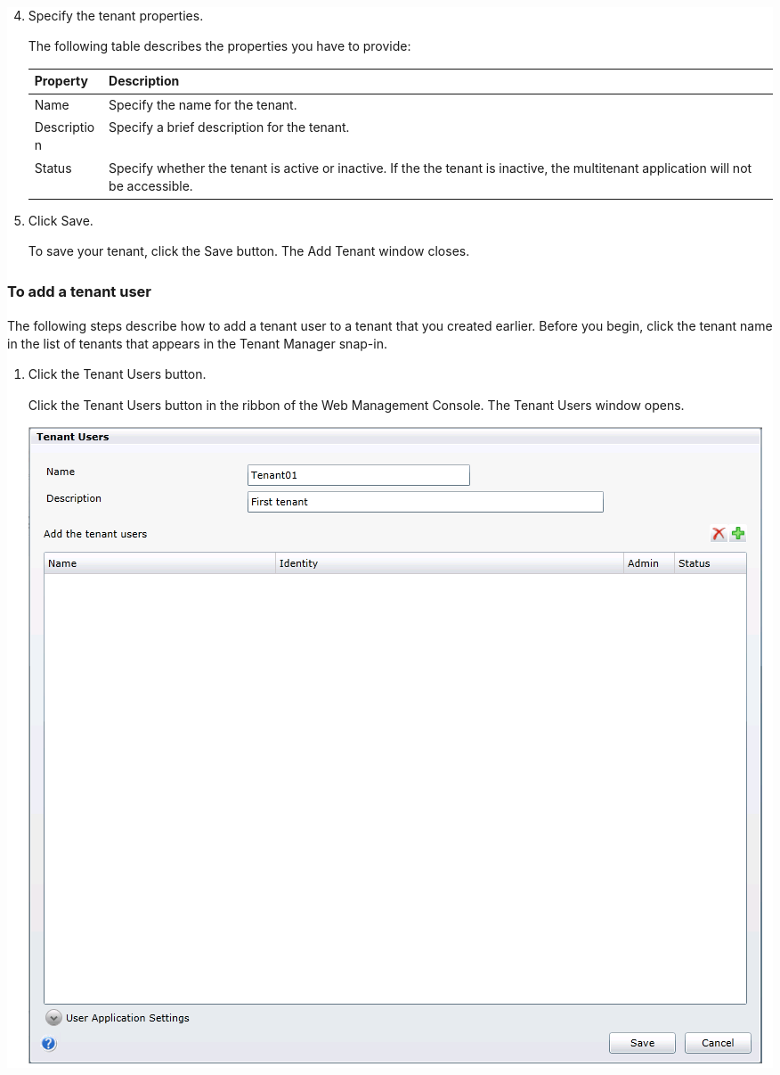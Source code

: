 4. Specify the tenant properties.

    The following table describes the properties you have to provide:

    Property | Description
    -|-
    Name | Specify the name for the tenant.
    Description | Specify a brief description for the tenant.
    Status | Specify whether the tenant is active or inactive. If the the tenant is inactive, the multitenant application will not be accessible.

5. Click Save.

    To save your tenant, click the Save button. The Add Tenant window closes.

### To add a tenant user
The following steps describe how to add a tenant user to a tenant that you created
earlier. Before you begin, click the tenant name in the list of tenants that appears in
the Tenant Manager snap-in.

1. Click the Tenant Users button.

    Click the Tenant Users button in the ribbon of the Web Management Console.
    The Tenant Users window opens.

    ![config eight](media/tenant-services-config-admin-08.PNG "config eight")
